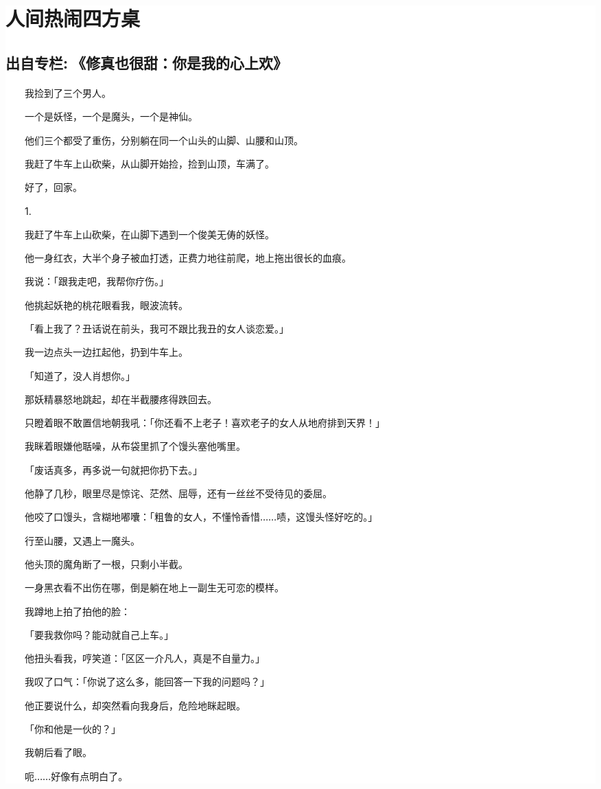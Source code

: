 # 人间热闹四方桌  
## 出自专栏: 《修真也很甜：你是我的心上欢》  
&emsp;&emsp;我捡到了三个男人。  
  
&emsp;&emsp;一个是妖怪，一个是魔头，一个是神仙。  
  
&emsp;&emsp;他们三个都受了重伤，分别躺在同一个山头的山脚、山腰和山顶。  
  
&emsp;&emsp;我赶了牛车上山砍柴，从山脚开始捡，捡到山顶，车满了。  
  
&emsp;&emsp;好了，回家。  
  
&emsp;&emsp;1.  
  
&emsp;&emsp;我赶了牛车上山砍柴，在山脚下遇到一个俊美无俦的妖怪。  
  
&emsp;&emsp;他一身红衣，大半个身子被血打透，正费力地往前爬，地上拖出很长的血痕。  
  
&emsp;&emsp;我说：「跟我走吧，我帮你疗伤。」  
  
&emsp;&emsp;他挑起妖艳的桃花眼看我，眼波流转。  
  
&emsp;&emsp;「看上我了？丑话说在前头，我可不跟比我丑的女人谈恋爱。」  
  
&emsp;&emsp;我一边点头一边扛起他，扔到牛车上。  
  
&emsp;&emsp;「知道了，没人肖想你。」  
  
&emsp;&emsp;那妖精暴怒地跳起，却在半截腰疼得跌回去。  
  
&emsp;&emsp;只瞪着眼不敢置信地朝我吼：「你还看不上老子！喜欢老子的女人从地府排到天界！」  
  
&emsp;&emsp;我眯着眼嫌他聒噪，从布袋里抓了个馒头塞他嘴里。  
  
&emsp;&emsp;「废话真多，再多说一句就把你扔下去。」  
  
&emsp;&emsp;他静了几秒，眼里尽是惊诧、茫然、屈辱，还有一丝丝不受待见的委屈。  
  
&emsp;&emsp;他咬了口馒头，含糊地嘟囔：「粗鲁的女人，不懂怜香惜……啧，这馒头怪好吃的。」  
  
&emsp;&emsp;行至山腰，又遇上一魔头。  
  
&emsp;&emsp;他头顶的魔角断了一根，只剩小半截。  
  
&emsp;&emsp;一身黑衣看不出伤在哪，倒是躺在地上一副生无可恋的模样。  
  
&emsp;&emsp;我蹲地上拍了拍他的脸：  
  
&emsp;&emsp;「要我救你吗？能动就自己上车。」  
  
&emsp;&emsp;他扭头看我，哼笑道：「区区一介凡人，真是不自量力。」  
  
&emsp;&emsp;我叹了口气：「你说了这么多，能回答一下我的问题吗？」  
  
&emsp;&emsp;他正要说什么，却突然看向我身后，危险地眯起眼。  
  
&emsp;&emsp;「你和他是一伙的？」  
  
&emsp;&emsp;我朝后看了眼。  
  
&emsp;&emsp;呃……好像有点明白了。  
  